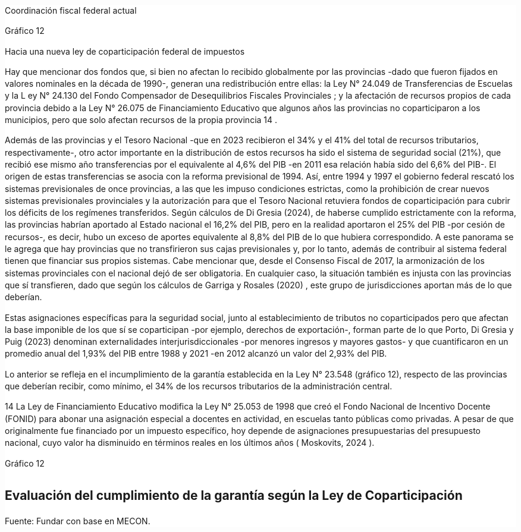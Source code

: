 Coordinación fiscal federal actual

Gráfico 12

Hacia una nueva ley de coparticipación federal de impuestos

Hay que mencionar dos fondos que, si bien no afectan lo recibido globalmente por las provincias -dado que fueron fijados en valores nominales en la década de 1990-, generan una redistribución entre ellas: la Ley N° 24.049 de Transferencias de Escuelas y la L ey N° 24.130 del Fondo Compensador de Desequilibrios Fiscales Provinciales ; y la afectación de recursos propios de cada provincia debido a la Ley N° 26.075 de Financiamiento Educativo que algunos años las provincias no coparticiparon a los municipios, pero que solo afectan recursos de la propia provincia 14 .

Además de las provincias y el Tesoro Nacional -que en 2023 recibieron el 34% y el 41% del total de recursos tributarios, respectivamente-, otro actor importante en la distribución de estos recursos ha sido el sistema de seguridad social (21%), que recibió ese mismo año transferencias por el equivalente al 4,6% del PIB -en 2011 esa relación había sido del 6,6% del PIB-. El origen de estas transferencias se asocia con la reforma previsional de 1994. Así, entre 1994 y 1997 el gobierno federal rescató los sistemas previsionales de once provincias, a las que les impuso condiciones estrictas, como la prohibición de crear nuevos sistemas previsionales provinciales y la autorización para que el Tesoro Nacional retuviera fondos de coparticipación para cubrir los déficits de los regímenes transferidos. Según cálculos de Di Gresia (2024), de haberse cumplido estrictamente con la reforma, las provincias habrían aportado al Estado nacional el 16,2% del PIB, pero en la realidad aportaron el 25% del PIB -por cesión de recursos-, es decir, hubo un exceso de aportes equivalente al 8,8% del PIB de lo que hubiera correspondido. A este panorama se le agrega que hay provincias que no transfirieron sus cajas previsionales y, por lo tanto, además de contribuir al sistema federal tienen que financiar sus propios sistemas. Cabe mencionar que, desde el Consenso Fiscal de 2017, la armonización de los sistemas provinciales con el nacional dejó de ser obligatoria. En cualquier caso, la situación también es injusta con las provincias que sí transfieren, dado que según los cálculos de Garriga y Rosales (2020) , este grupo de jurisdicciones aportan más de lo que deberían.

Estas asignaciones específicas para la seguridad social, junto al establecimiento de tributos no coparticipados pero que afectan la base imponible de los que sí se coparticipan -por ejemplo, derechos de exportación-, forman parte de lo que Porto, Di Gresia y Puig (2023) denominan externalidades interjurisdiccionales -por menores ingresos y mayores gastos- y que cuantificaron en un promedio anual del 1,93% del PIB entre 1988 y 2021 -en 2012 alcanzó un valor del 2,93% del PIB.

Lo anterior se refleja en el incumplimiento de la garantía establecida en la Ley N° 23.548 (gráfico 12), respecto de las provincias que deberían recibir, como mínimo, el 34% de los recursos tributarios de la administración central.

14 La Ley de Financiamiento Educativo modifica la Ley N° 25.053 de 1998 que creó el Fondo Nacional de Incentivo Docente (FONID) para abonar una asignación especial a docentes en actividad, en escuelas tanto públicas como privadas. A pesar de que originalmente fue financiado por un impuesto específico, hoy depende de asignaciones presupuestarias del presupuesto nacional, cuyo valor ha disminuido en términos reales en los últimos años ( Moskovits, 2024 ).

Gráfico 12

## Evaluación del cumplimiento de la garantía según la Ley de Coparticipación



Fuente: Fundar con base en MECON.
